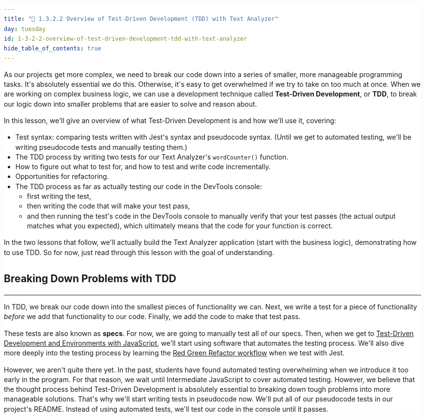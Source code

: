 ```yaml
---
title: "📓 1.3.2.2 Overview of Test-Driven Development (TDD) with Text Analyzer"
day: tuesday
id: 1-3-2-2-overview-of-test-driven-development-tdd-with-text-analyzer
hide_table_of_contents: true
---
```


As our projects get more complex, we need to break our code down into a series of smaller, more manageable programming tasks. It's absolutely essential we do this. Otherwise, it's easy to get overwhelmed if we try to take on too much at once. When we are working on complex business logic, we can use a development technique called **Test-Driven Development**, or **TDD**, to break our logic down into smaller problems that are easier to solve and reason about.

In this lesson, we'll give an overview of what Test-Driven Development is and how we'll use it, covering:

* Test syntax: comparing tests written with Jest's syntax and pseudocode syntax. (Until we get to automated testing, we'll be writing pseudocode tests and manually testing them.)
* The TDD process by writing two tests for our Text Analyzer's `wordCounter()` function.
* How to figure out what to test for, and how to test and write code incrementally.
* Opportunities for refactoring.
* The TDD process as far as actually testing our code in the DevTools console: 
  * first writing the test, 
  * then writing the code that will make your test pass, 
  * and then running the test's code in the DevTools console to manually verify that your test passes (the actual output matches what you expected), which ultimately means that the code for your function is correct.

In the two lessons that follow, we'll actually build the Text Analyzer application (start with the business logic), demonstrating how to use TDD. So for now, just read through this lesson with the goal of understanding. 

## Breaking Down Problems with TDD
---

In TDD, we break our code down into the smallest pieces of functionality we can. Next, we write a test for a piece of functionality _before_ we add that functionality to our code. Finally, we add the code to make that test pass. 

These tests are also known as **specs**. For now, we are going to manually test all of our specs. Then, when we get to [Test-Driven Development and Environments with JavaScript]( https://old.learnhowtoprogram.com/intermediate-javascript/test-driven-development-and-environments-with-javascript), we'll start using software that automates the testing process. We'll also dive more deeply into the testing process by learning the [Red Green Refactor workflow]( https://old.learnhowtoprogram.com/intermediate-javascript/test-driven-development-and-environments-with-javascript/red-green-refactor-workflow) when we test with Jest.

However, we aren't quite there yet. In the past, students have found automated testing overwhelming when we introduce it too early in the program. For that reason, we wait until Intermediate JavaScript to cover automated testing. However, we believe that the thought process behind Test-Driven Development is absolutely essential to breaking down tough problems into more manageable solutions. That's why we'll start writing tests in pseudocode now. We'll put all of our pseudocode tests in our project's README. Instead of using automated tests, we'll test our code in the console until it passes.
